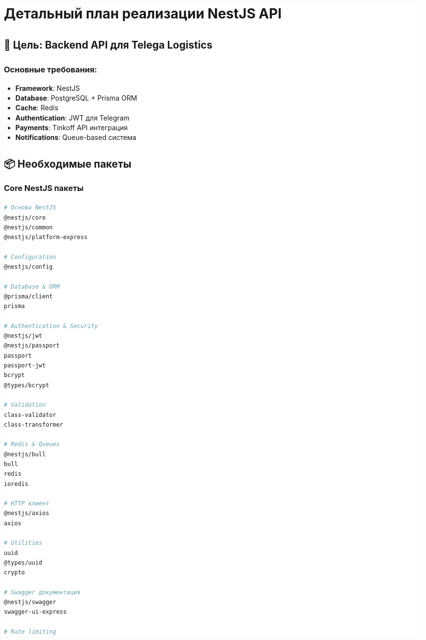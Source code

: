 # Детальный план реализации NestJS API

## 🎯 Цель: Backend API для Telega Logistics

### Основные требования:
- **Framework**: NestJS
- **Database**: PostgreSQL + Prisma ORM
- **Cache**: Redis
- **Authentication**: JWT для Telegram
- **Payments**: Tinkoff API интеграция
- **Notifications**: Queue-based система

## 📦 Необходимые пакеты

### Core NestJS пакеты
```bash
# Основа NestJS
@nestjs/core
@nestjs/common
@nestjs/platform-express

# Configuration
@nestjs/config

# Database & ORM
@prisma/client
prisma

# Authentication & Security
@nestjs/jwt
@nestjs/passport
passport
passport-jwt
bcrypt
@types/bcrypt

# Validation
class-validator
class-transformer

# Redis & Queues
@nestjs/bull
bull
redis
ioredis

# HTTP клиент
@nestjs/axios
axios

# Utilities
uuid
@types/uuid
crypto

# Swagger документация
@nestjs/swagger
swagger-ui-express

# Rate limiting
```